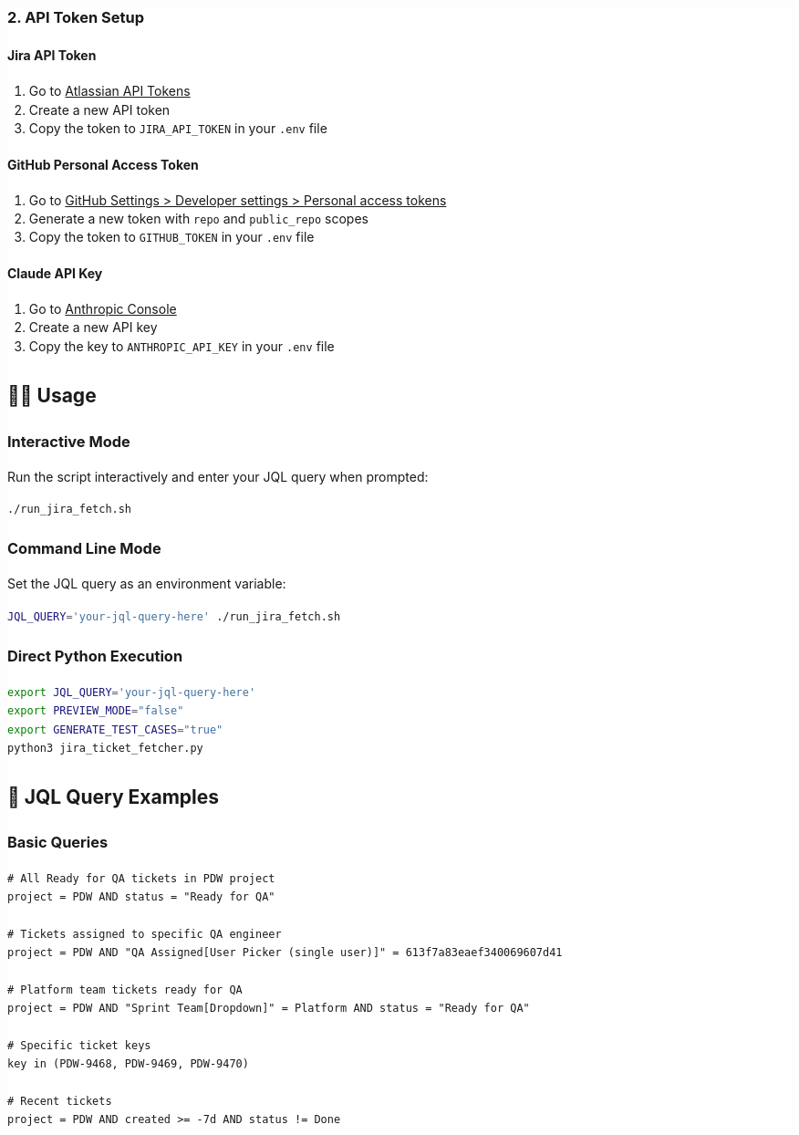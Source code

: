 ### 2. API Token Setup

#### Jira API Token
1. Go to [Atlassian API Tokens](https://id.atlassian.com/manage-profile/security/api-tokens)
2. Create a new API token
3. Copy the token to `JIRA_API_TOKEN` in your `.env` file

#### GitHub Personal Access Token
1. Go to [GitHub Settings > Developer settings > Personal access tokens](https://github.com/settings/tokens)
2. Generate a new token with `repo` and `public_repo` scopes
3. Copy the token to `GITHUB_TOKEN` in your `.env` file

#### Claude API Key
1. Go to [Anthropic Console](https://console.anthropic.com/)
2. Create a new API key
3. Copy the key to `ANTHROPIC_API_KEY` in your `.env` file

## 🏃‍♂️ Usage

### Interactive Mode

Run the script interactively and enter your JQL query when prompted:

```bash
./run_jira_fetch.sh
```

### Command Line Mode

Set the JQL query as an environment variable:

```bash
JQL_QUERY='your-jql-query-here' ./run_jira_fetch.sh
```

### Direct Python Execution

```bash
export JQL_QUERY='your-jql-query-here'
export PREVIEW_MODE="false"
export GENERATE_TEST_CASES="true"
python3 jira_ticket_fetcher.py
```

## 📝 JQL Query Examples

### Basic Queries
```jql
# All Ready for QA tickets in PDW project
project = PDW AND status = "Ready for QA"

# Tickets assigned to specific QA engineer
project = PDW AND "QA Assigned[User Picker (single user)]" = 613f7a83eaef340069607d41

# Platform team tickets ready for QA
project = PDW AND "Sprint Team[Dropdown]" = Platform AND status = "Ready for QA"

# Specific ticket keys
key in (PDW-9468, PDW-9469, PDW-9470)

# Recent tickets
project = PDW AND created >= -7d AND status != Done
```
